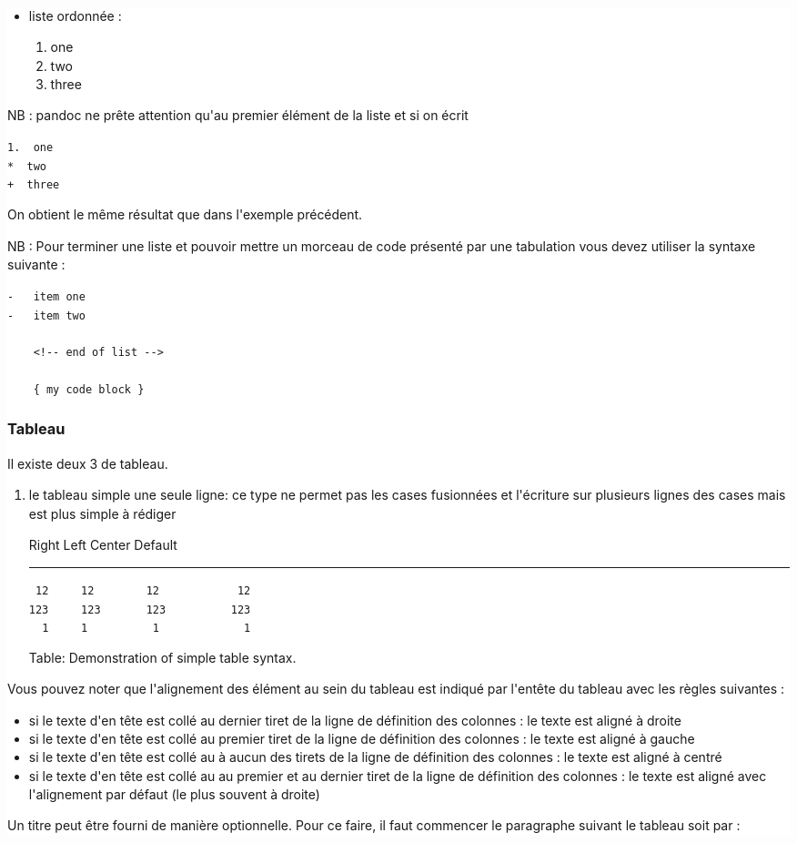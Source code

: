 -   liste ordonnée :

    1.  one
    2.  two
    3.  three

NB : pandoc ne prête attention qu'au premier élément de la liste et si
on écrit

    1.  one
    *  two
    +  three

On obtient le même résultat que dans l'exemple précédent.

NB : Pour terminer une liste et pouvoir mettre un morceau de code
présenté par une tabulation vous devez utiliser la syntaxe suivante :

    -   item one
    -   item two

        <!-- end of list -->

        { my code block }

### Tableau

Il existe deux 3 de tableau.

1.  le tableau simple une seule ligne: ce type ne permet pas les cases
    fusionnées et l'écriture sur plusieurs lignes des cases mais est
    plus simple à rédiger



      Right     Left     Center     Default
    -------     ------ ----------   -------
         12     12        12            12
        123     123       123          123
          1     1          1             1

    Table:  Demonstration of simple table syntax.

Vous pouvez noter que l'alignement des élément au sein du tableau est
indiqué par l'entête du tableau avec les règles suivantes :

-   si le texte d'en tête est collé au dernier tiret de la ligne de
    définition des colonnes : le texte est aligné à droite
-   si le texte d'en tête est collé au premier tiret de la ligne de
    définition des colonnes : le texte est aligné à gauche
-   si le texte d'en tête est collé au à aucun des tirets de la ligne de
    définition des colonnes : le texte est aligné à centré
-   si le texte d'en tête est collé au au premier et au dernier tiret de
    la ligne de définition des colonnes : le texte est aligné avec
    l'alignement par défaut (le plus souvent à droite)

Un titre peut être fourni de manière optionnelle. Pour ce faire, il faut
commencer le paragraphe suivant le tableau soit par :
